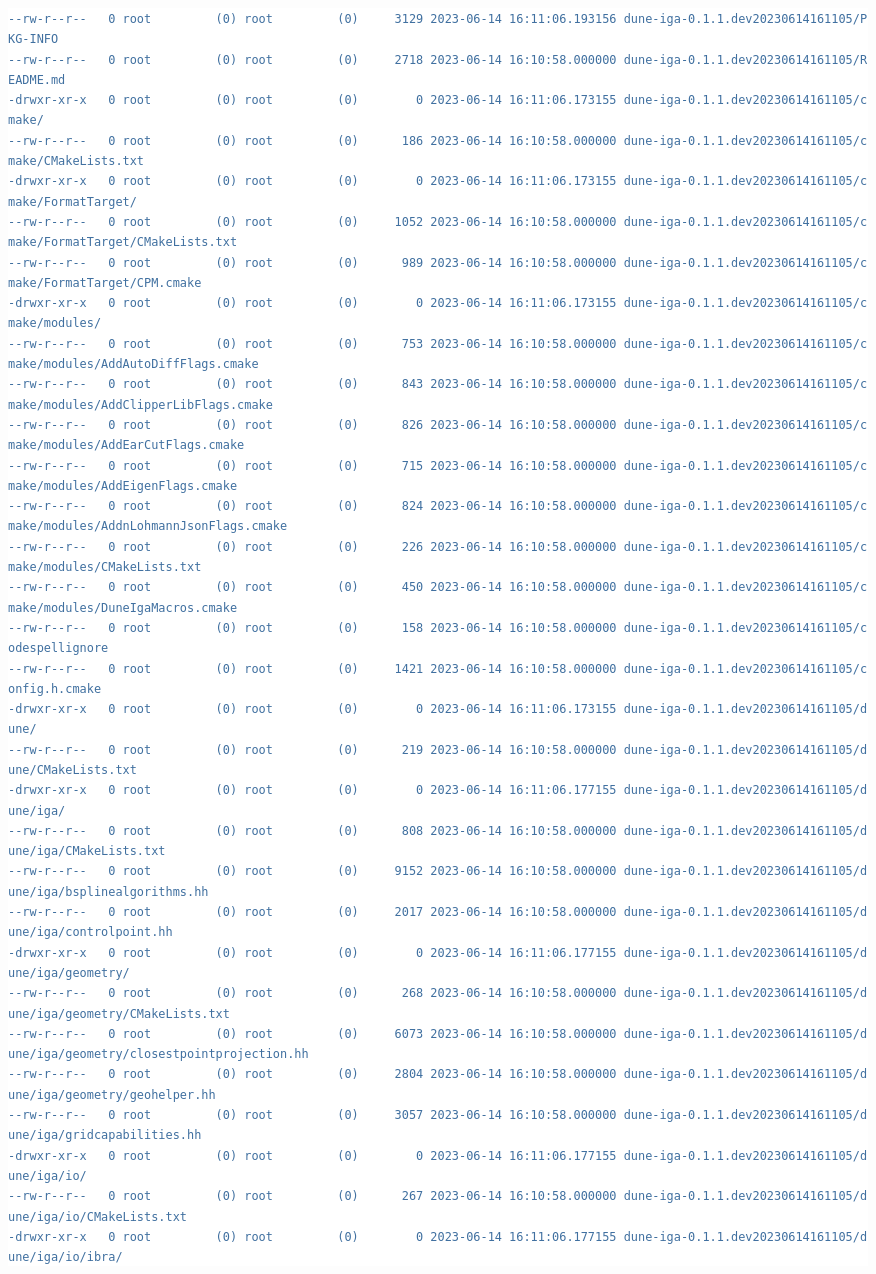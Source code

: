 ```diff
--rw-r--r--   0 root         (0) root         (0)     3129 2023-06-14 16:11:06.193156 dune-iga-0.1.1.dev20230614161105/PKG-INFO
--rw-r--r--   0 root         (0) root         (0)     2718 2023-06-14 16:10:58.000000 dune-iga-0.1.1.dev20230614161105/README.md
-drwxr-xr-x   0 root         (0) root         (0)        0 2023-06-14 16:11:06.173155 dune-iga-0.1.1.dev20230614161105/cmake/
--rw-r--r--   0 root         (0) root         (0)      186 2023-06-14 16:10:58.000000 dune-iga-0.1.1.dev20230614161105/cmake/CMakeLists.txt
-drwxr-xr-x   0 root         (0) root         (0)        0 2023-06-14 16:11:06.173155 dune-iga-0.1.1.dev20230614161105/cmake/FormatTarget/
--rw-r--r--   0 root         (0) root         (0)     1052 2023-06-14 16:10:58.000000 dune-iga-0.1.1.dev20230614161105/cmake/FormatTarget/CMakeLists.txt
--rw-r--r--   0 root         (0) root         (0)      989 2023-06-14 16:10:58.000000 dune-iga-0.1.1.dev20230614161105/cmake/FormatTarget/CPM.cmake
-drwxr-xr-x   0 root         (0) root         (0)        0 2023-06-14 16:11:06.173155 dune-iga-0.1.1.dev20230614161105/cmake/modules/
--rw-r--r--   0 root         (0) root         (0)      753 2023-06-14 16:10:58.000000 dune-iga-0.1.1.dev20230614161105/cmake/modules/AddAutoDiffFlags.cmake
--rw-r--r--   0 root         (0) root         (0)      843 2023-06-14 16:10:58.000000 dune-iga-0.1.1.dev20230614161105/cmake/modules/AddClipperLibFlags.cmake
--rw-r--r--   0 root         (0) root         (0)      826 2023-06-14 16:10:58.000000 dune-iga-0.1.1.dev20230614161105/cmake/modules/AddEarCutFlags.cmake
--rw-r--r--   0 root         (0) root         (0)      715 2023-06-14 16:10:58.000000 dune-iga-0.1.1.dev20230614161105/cmake/modules/AddEigenFlags.cmake
--rw-r--r--   0 root         (0) root         (0)      824 2023-06-14 16:10:58.000000 dune-iga-0.1.1.dev20230614161105/cmake/modules/AddnLohmannJsonFlags.cmake
--rw-r--r--   0 root         (0) root         (0)      226 2023-06-14 16:10:58.000000 dune-iga-0.1.1.dev20230614161105/cmake/modules/CMakeLists.txt
--rw-r--r--   0 root         (0) root         (0)      450 2023-06-14 16:10:58.000000 dune-iga-0.1.1.dev20230614161105/cmake/modules/DuneIgaMacros.cmake
--rw-r--r--   0 root         (0) root         (0)      158 2023-06-14 16:10:58.000000 dune-iga-0.1.1.dev20230614161105/codespellignore
--rw-r--r--   0 root         (0) root         (0)     1421 2023-06-14 16:10:58.000000 dune-iga-0.1.1.dev20230614161105/config.h.cmake
-drwxr-xr-x   0 root         (0) root         (0)        0 2023-06-14 16:11:06.173155 dune-iga-0.1.1.dev20230614161105/dune/
--rw-r--r--   0 root         (0) root         (0)      219 2023-06-14 16:10:58.000000 dune-iga-0.1.1.dev20230614161105/dune/CMakeLists.txt
-drwxr-xr-x   0 root         (0) root         (0)        0 2023-06-14 16:11:06.177155 dune-iga-0.1.1.dev20230614161105/dune/iga/
--rw-r--r--   0 root         (0) root         (0)      808 2023-06-14 16:10:58.000000 dune-iga-0.1.1.dev20230614161105/dune/iga/CMakeLists.txt
--rw-r--r--   0 root         (0) root         (0)     9152 2023-06-14 16:10:58.000000 dune-iga-0.1.1.dev20230614161105/dune/iga/bsplinealgorithms.hh
--rw-r--r--   0 root         (0) root         (0)     2017 2023-06-14 16:10:58.000000 dune-iga-0.1.1.dev20230614161105/dune/iga/controlpoint.hh
-drwxr-xr-x   0 root         (0) root         (0)        0 2023-06-14 16:11:06.177155 dune-iga-0.1.1.dev20230614161105/dune/iga/geometry/
--rw-r--r--   0 root         (0) root         (0)      268 2023-06-14 16:10:58.000000 dune-iga-0.1.1.dev20230614161105/dune/iga/geometry/CMakeLists.txt
--rw-r--r--   0 root         (0) root         (0)     6073 2023-06-14 16:10:58.000000 dune-iga-0.1.1.dev20230614161105/dune/iga/geometry/closestpointprojection.hh
--rw-r--r--   0 root         (0) root         (0)     2804 2023-06-14 16:10:58.000000 dune-iga-0.1.1.dev20230614161105/dune/iga/geometry/geohelper.hh
--rw-r--r--   0 root         (0) root         (0)     3057 2023-06-14 16:10:58.000000 dune-iga-0.1.1.dev20230614161105/dune/iga/gridcapabilities.hh
-drwxr-xr-x   0 root         (0) root         (0)        0 2023-06-14 16:11:06.177155 dune-iga-0.1.1.dev20230614161105/dune/iga/io/
--rw-r--r--   0 root         (0) root         (0)      267 2023-06-14 16:10:58.000000 dune-iga-0.1.1.dev20230614161105/dune/iga/io/CMakeLists.txt
-drwxr-xr-x   0 root         (0) root         (0)        0 2023-06-14 16:11:06.177155 dune-iga-0.1.1.dev20230614161105/dune/iga/io/ibra/
```